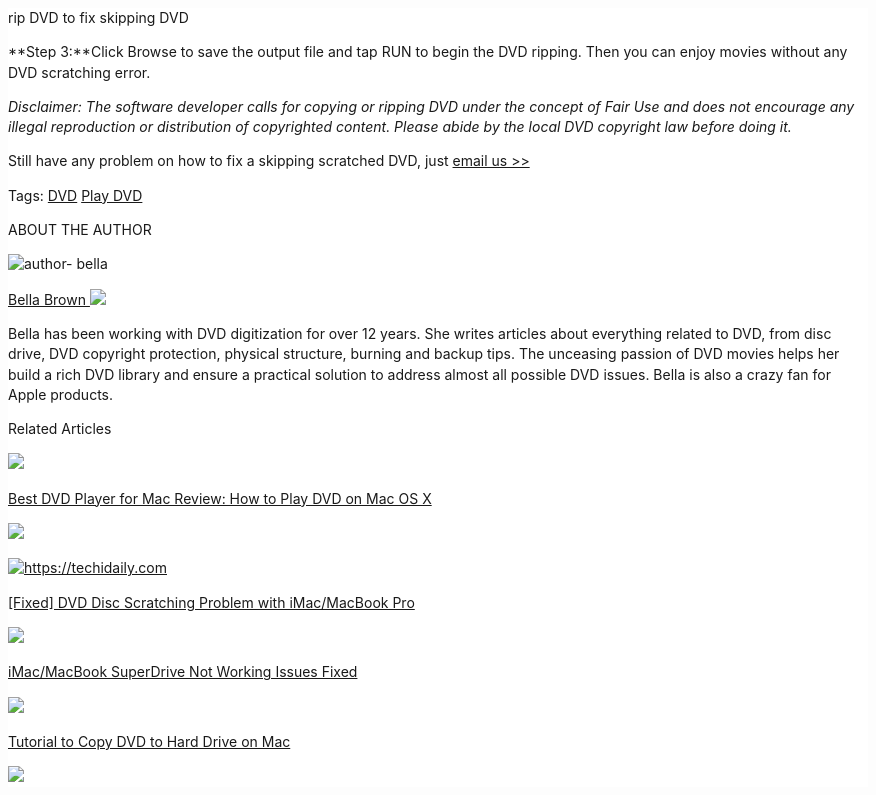 rip DVD to fix skipping DVD

**Step 3:**Click Browse to save the output file and tap RUN to begin the DVD ripping. Then you can enjoy movies without any DVD scratching error. 

_Disclaimer: The software developer calls for copying or ripping DVD under the concept of Fair Use and does not encourage any illegal reproduction or distribution of copyrighted content. Please abide by the local DVD copyright law before doing it._ 

Still have any problem on how to fix a skipping scratched DVD, just [email us >>](https://tools.techidaily.com/macxdvd/products/)

Tags: [DVD](https://tools.techidaily.com/macxdvd/products/) [Play DVD](https://tools.techidaily.com/macxdvd/products/)

ABOUT THE AUTHOR

![author- bella](https://www.macxdvd.com/mac-dvd-video-converter-how-to/../image-style/new-seo/bella.png) 

[Bella Brown ![](https://www.macxdvd.com/mac-dvd-video-converter-how-to/../image-style/new-seo/share-in1.jpg)](https://www.linkedin.com/in/bella-brown-920145104/) 

Bella has been working with DVD digitization for over 12 years. She writes articles about everything related to DVD, from disc drive, DVD copyright protection, physical structure, burning and backup tips. The unceasing passion of DVD movies helps her build a rich DVD library and ensure a practical solution to address almost all possible DVD issues. Bella is also a crazy fan for Apple products.

Related Articles

![](https://www.macxdvd.com/mac-dvd-video-converter-how-to/../image-style/new-seo/pic7.jpg)

[Best DVD Player for Mac Review: How to Play DVD on Mac OS X](https://tools.techidaily.com/macxdvd/products/) 

![](https://www.macxdvd.com/mac-dvd-video-converter-how-to/../image-style/new-seo/pic6.jpg)


<a href="https://appsumo.8odi.net/c/5597632/2105874/7443" target="_top" id="2105874">
  <img src="//a.impactradius-go.com/display-ad/7443-2105874" border="0" alt="https://techidaily.com" width="728" height="90"/>
</a>
<img height="0" width="0" src="https://appsumo.8odi.net/i/5597632/2105874/7443" style="position:absolute;visibility:hidden;" border="0" />


[\[Fixed\] DVD Disc Scratching Problem with iMac/MacBook Pro](https://tools.techidaily.com/macxdvd/products/) 

![](https://www.macxdvd.com/mac-dvd-video-converter-how-to/../image-style/new-seo/pic5.jpg)

[iMac/MacBook SuperDrive Not Working Issues Fixed](https://tools.techidaily.com/macxdvd/products/) 

![](https://www.macxdvd.com/mac-dvd-video-converter-how-to/../image-style/new-seo/pic4.jpg)

[Tutorial to Copy DVD to Hard Drive on Mac](https://tools.techidaily.com/macxdvd/products/) 

![](https://www.macxdvd.com/mac-dvd-video-converter-how-to/../image-style/new-seo/pic3.jpg)
